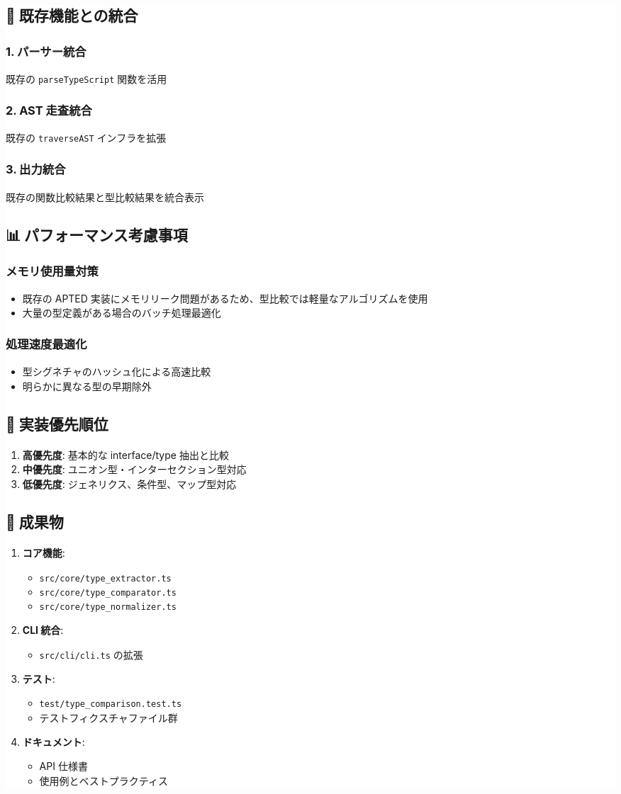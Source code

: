 ## 🔄 既存機能との統合

### 1. パーサー統合

既存の `parseTypeScript` 関数を活用

### 2. AST 走査統合

既存の `traverseAST` インフラを拡張

### 3. 出力統合

既存の関数比較結果と型比較結果を統合表示

## 📊 パフォーマンス考慮事項

### メモリ使用量対策

- 既存の APTED 実装にメモリリーク問題があるため、型比較では軽量なアルゴリズムを使用
- 大量の型定義がある場合のバッチ処理最適化

### 処理速度最適化

- 型シグネチャのハッシュ化による高速比較
- 明らかに異なる型の早期除外

## 🚀 実装優先順位

1. **高優先度**: 基本的な interface/type 抽出と比較
2. **中優先度**: ユニオン型・インターセクション型対応
3. **低優先度**: ジェネリクス、条件型、マップ型対応

## 📝 成果物

1. **コア機能**:

   - `src/core/type_extractor.ts`
   - `src/core/type_comparator.ts`
   - `src/core/type_normalizer.ts`

2. **CLI 統合**:

   - `src/cli/cli.ts` の拡張

3. **テスト**:

   - `test/type_comparison.test.ts`
   - テストフィクスチャファイル群

4. **ドキュメント**:
   - API 仕様書
   - 使用例とベストプラクティス

